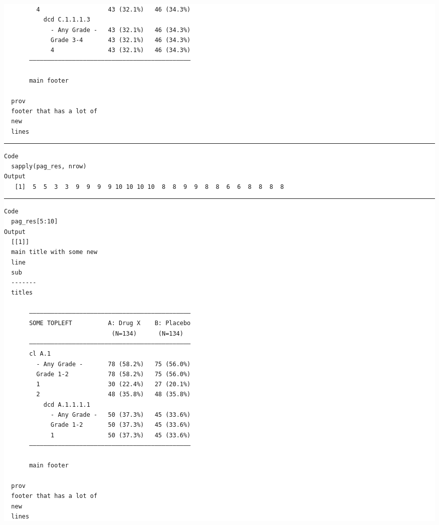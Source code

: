              4                   43 (32.1%)   46 (34.3%)
               dcd C.1.1.1.3                            
                 - Any Grade -   43 (32.1%)   46 (34.3%)
                 Grade 3-4       43 (32.1%)   46 (34.3%)
                 4               43 (32.1%)   46 (34.3%)
           —————————————————————————————————————————————
      
           main footer
      
      prov 
      footer that has a lot of 
      new 
      lines
      

---

    Code
      sapply(pag_res, nrow)
    Output
       [1]  5  5  3  3  9  9  9  9 10 10 10 10  8  8  9  9  8  8  6  6  8  8  8  8

---

    Code
      pag_res[5:10]
    Output
      [[1]]
      main title with some new 
      line
      sub
      -------
      titles
      
           —————————————————————————————————————————————
           SOME TOPLEFT          A: Drug X    B: Placebo
                                  (N=134)      (N=134)  
           —————————————————————————————————————————————
           cl A.1                                       
             - Any Grade -       78 (58.2%)   75 (56.0%)
             Grade 1-2           78 (58.2%)   75 (56.0%)
             1                   30 (22.4%)   27 (20.1%)
             2                   48 (35.8%)   48 (35.8%)
               dcd A.1.1.1.1                            
                 - Any Grade -   50 (37.3%)   45 (33.6%)
                 Grade 1-2       50 (37.3%)   45 (33.6%)
                 1               50 (37.3%)   45 (33.6%)
           —————————————————————————————————————————————
      
           main footer
      
      prov 
      footer that has a lot of 
      new 
      lines
      